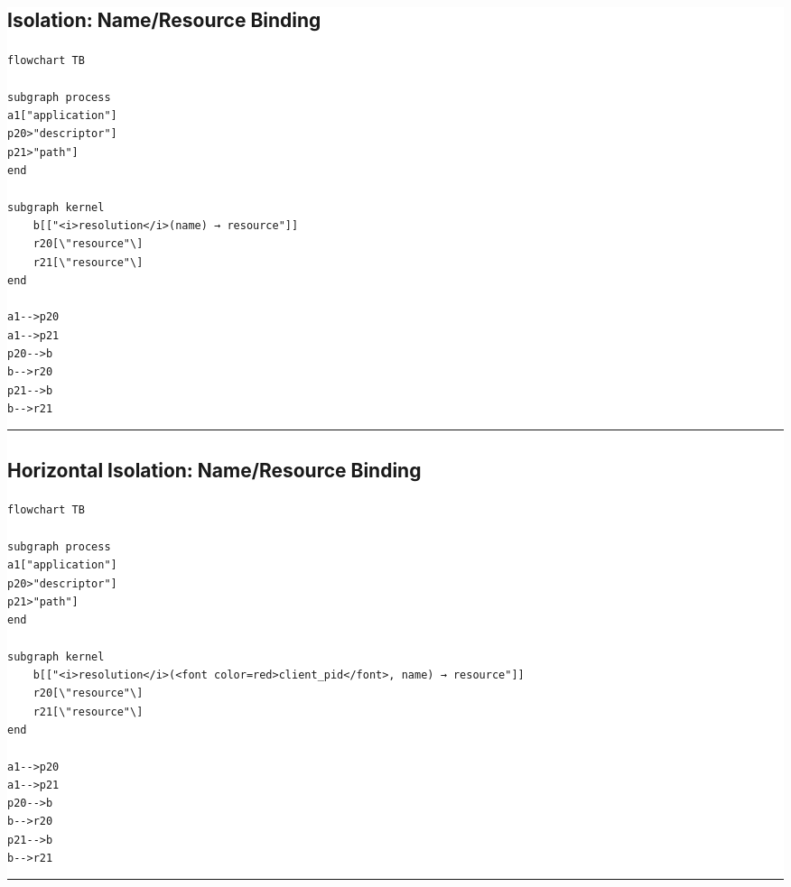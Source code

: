 ## Isolation: Name/Resource Binding

```mermaid
flowchart TB

subgraph process
a1["application"]
p20>"descriptor"]
p21>"path"]
end

subgraph kernel
	b[["<i>resolution</i>(name) → resource"]]
	r20[\"resource"\]
	r21[\"resource"\]
end

a1-->p20
a1-->p21
p20-->b
b-->r20
p21-->b
b-->r21
```

---

## Horizontal Isolation: Name/Resource Binding

```mermaid
flowchart TB

subgraph process
a1["application"]
p20>"descriptor"]
p21>"path"]
end

subgraph kernel
	b[["<i>resolution</i>(<font color=red>client_pid</font>, name) → resource"]]
	r20[\"resource"\]
	r21[\"resource"\]
end

a1-->p20
a1-->p21
p20-->b
b-->r20
p21-->b
b-->r21
```

---
